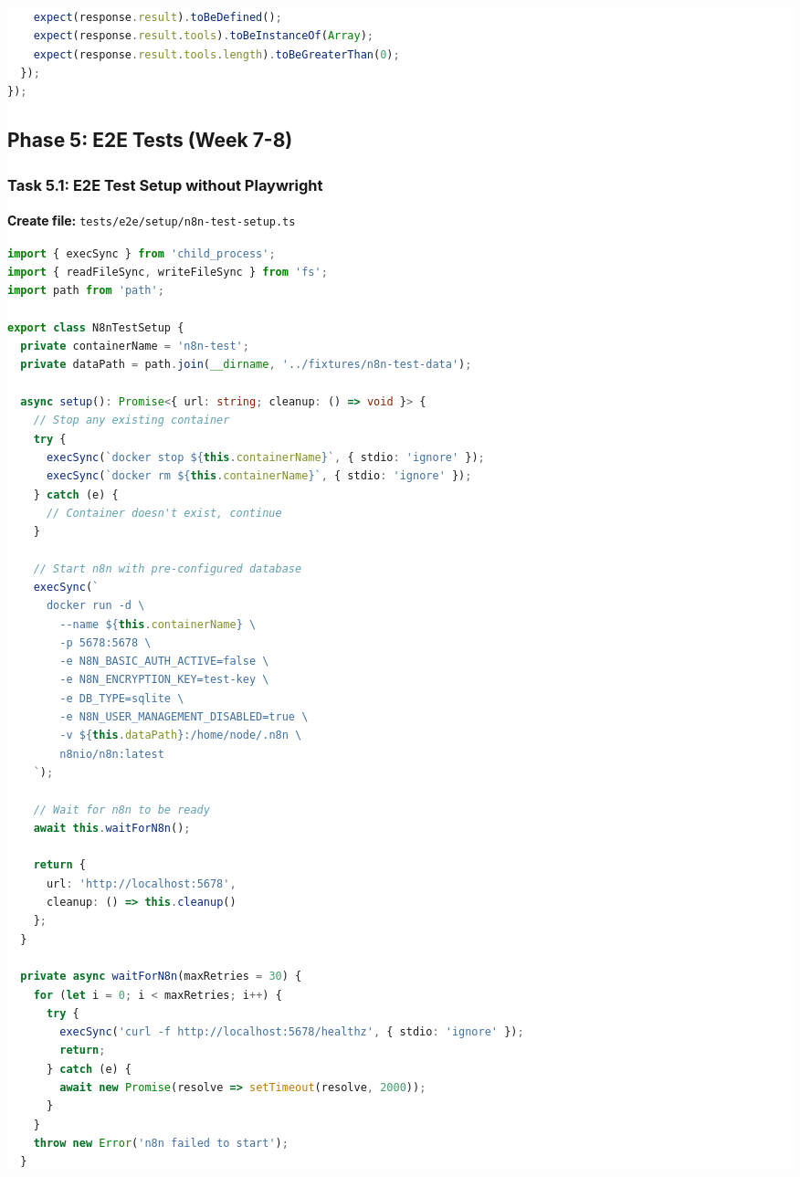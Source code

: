 ```typescript
    expect(response.result).toBeDefined();
    expect(response.result.tools).toBeInstanceOf(Array);
    expect(response.result.tools.length).toBeGreaterThan(0);
  });
});
```

## Phase 5: E2E Tests (Week 7-8)

### Task 5.1: E2E Test Setup without Playwright

**Create file:** `tests/e2e/setup/n8n-test-setup.ts`
```typescript
import { execSync } from 'child_process';
import { readFileSync, writeFileSync } from 'fs';
import path from 'path';

export class N8nTestSetup {
  private containerName = 'n8n-test';
  private dataPath = path.join(__dirname, '../fixtures/n8n-test-data');
  
  async setup(): Promise<{ url: string; cleanup: () => void }> {
    // Stop any existing container
    try {
      execSync(`docker stop ${this.containerName}`, { stdio: 'ignore' });
      execSync(`docker rm ${this.containerName}`, { stdio: 'ignore' });
    } catch (e) {
      // Container doesn't exist, continue
    }
    
    // Start n8n with pre-configured database
    execSync(`
      docker run -d \
        --name ${this.containerName} \
        -p 5678:5678 \
        -e N8N_BASIC_AUTH_ACTIVE=false \
        -e N8N_ENCRYPTION_KEY=test-key \
        -e DB_TYPE=sqlite \
        -e N8N_USER_MANAGEMENT_DISABLED=true \
        -v ${this.dataPath}:/home/node/.n8n \
        n8nio/n8n:latest
    `);
    
    // Wait for n8n to be ready
    await this.waitForN8n();
    
    return {
      url: 'http://localhost:5678',
      cleanup: () => this.cleanup()
    };
  }
  
  private async waitForN8n(maxRetries = 30) {
    for (let i = 0; i < maxRetries; i++) {
      try {
        execSync('curl -f http://localhost:5678/healthz', { stdio: 'ignore' });
        return;
      } catch (e) {
        await new Promise(resolve => setTimeout(resolve, 2000));
      }
    }
    throw new Error('n8n failed to start');
  }
```